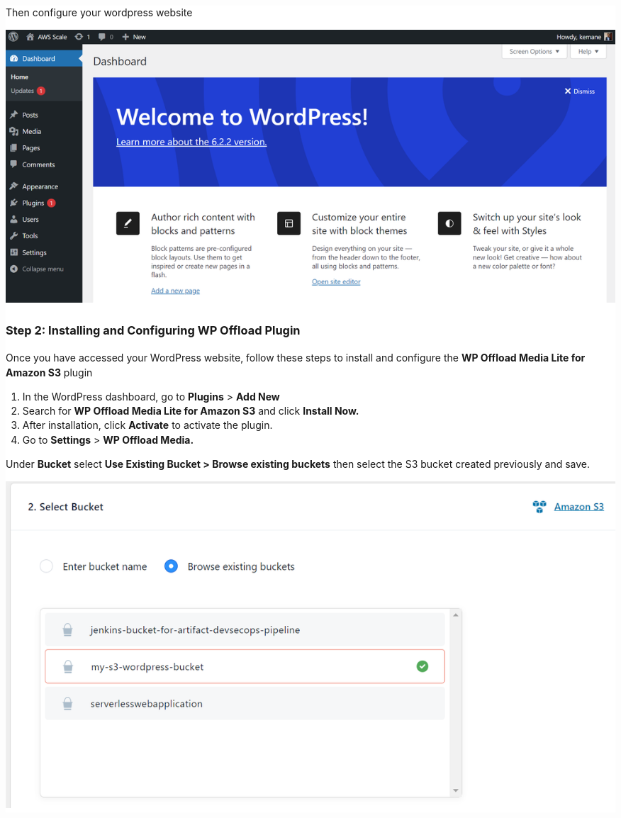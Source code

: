 Then configure your wordpress website

![dashboard](./images/dashboard.png)


### Step 2: Installing and Configuring WP Offload Plugin

Once you have accessed your WordPress website, follow these steps to install and configure the **WP Offload Media Lite for Amazon S3** plugin

1. In the WordPress dashboard, go to **Plugins** > **Add New**
2. Search for **WP Offload Media Lite for Amazon S3** and click **Install Now.**
3. After installation, click **Activate** to activate the plugin.
4. Go to **Settings** > **WP Offload Media.**

Under **Bucket** select **Use Existing Bucket > Browse existing buckets** then select the S3 bucket created previously and save.

![select-s3](./images/select-s3.png)
